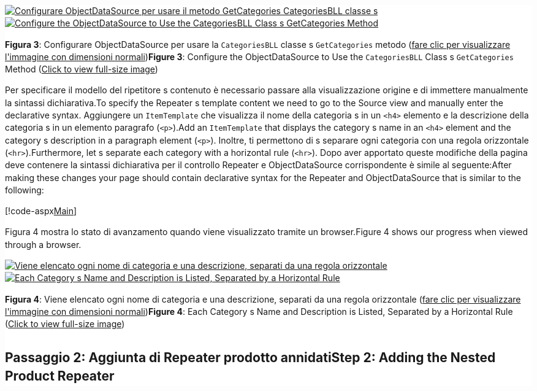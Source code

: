 
<span data-ttu-id="c52f1-132">[![Configurare ObjectDataSource per usare il metodo GetCategories CategoriesBLL classe s](nested-data-web-controls-vb/_static/image8.png)](nested-data-web-controls-vb/_static/image7.png)</span><span class="sxs-lookup"><span data-stu-id="c52f1-132">[![Configure the ObjectDataSource to Use the CategoriesBLL Class s GetCategories Method](nested-data-web-controls-vb/_static/image8.png)](nested-data-web-controls-vb/_static/image7.png)</span></span>

<span data-ttu-id="c52f1-133">**Figura 3**: Configurare ObjectDataSource per usare la `CategoriesBLL` classe s `GetCategories` metodo ([fare clic per visualizzare l'immagine con dimensioni normali](nested-data-web-controls-vb/_static/image9.png))</span><span class="sxs-lookup"><span data-stu-id="c52f1-133">**Figure 3**: Configure the ObjectDataSource to Use the `CategoriesBLL` Class s `GetCategories` Method ([Click to view full-size image](nested-data-web-controls-vb/_static/image9.png))</span></span>


<span data-ttu-id="c52f1-134">Per specificare il modello del ripetitore s contenuto è necessario passare alla visualizzazione origine e di immettere manualmente la sintassi dichiarativa.</span><span class="sxs-lookup"><span data-stu-id="c52f1-134">To specify the Repeater s template content we need to go to the Source view and manually enter the declarative syntax.</span></span> <span data-ttu-id="c52f1-135">Aggiungere un `ItemTemplate` che visualizza il nome della categoria s in un `<h4>` elemento e la descrizione della categoria s in un elemento paragrafo (`<p>`).</span><span class="sxs-lookup"><span data-stu-id="c52f1-135">Add an `ItemTemplate` that displays the category s name in an `<h4>` element and the category s description in a paragraph element (`<p>`).</span></span> <span data-ttu-id="c52f1-136">Inoltre, ti permettono di s separare ogni categoria con una regola orizzontale (`<hr>`).</span><span class="sxs-lookup"><span data-stu-id="c52f1-136">Furthermore, let s separate each category with a horizontal rule (`<hr>`).</span></span> <span data-ttu-id="c52f1-137">Dopo aver apportato queste modifiche della pagina deve contenere la sintassi dichiarativa per il controllo Repeater e ObjectDataSource corrispondente è simile al seguente:</span><span class="sxs-lookup"><span data-stu-id="c52f1-137">After making these changes your page should contain declarative syntax for the Repeater and ObjectDataSource that is similar to the following:</span></span>


[!code-aspx[Main](nested-data-web-controls-vb/samples/sample1.aspx)]

<span data-ttu-id="c52f1-138">Figura 4 mostra lo stato di avanzamento quando viene visualizzato tramite un browser.</span><span class="sxs-lookup"><span data-stu-id="c52f1-138">Figure 4 shows our progress when viewed through a browser.</span></span>


<span data-ttu-id="c52f1-139">[![Viene elencato ogni nome di categoria e una descrizione, separati da una regola orizzontale](nested-data-web-controls-vb/_static/image11.png)](nested-data-web-controls-vb/_static/image10.png)</span><span class="sxs-lookup"><span data-stu-id="c52f1-139">[![Each Category s Name and Description is Listed, Separated by a Horizontal Rule](nested-data-web-controls-vb/_static/image11.png)](nested-data-web-controls-vb/_static/image10.png)</span></span>

<span data-ttu-id="c52f1-140">**Figura 4**: Viene elencato ogni nome di categoria e una descrizione, separati da una regola orizzontale ([fare clic per visualizzare l'immagine con dimensioni normali](nested-data-web-controls-vb/_static/image12.png))</span><span class="sxs-lookup"><span data-stu-id="c52f1-140">**Figure 4**: Each Category s Name and Description is Listed, Separated by a Horizontal Rule ([Click to view full-size image](nested-data-web-controls-vb/_static/image12.png))</span></span>


## <a name="step-2-adding-the-nested-product-repeater"></a><span data-ttu-id="c52f1-141">Passaggio 2: Aggiunta di Repeater prodotto annidati</span><span class="sxs-lookup"><span data-stu-id="c52f1-141">Step 2: Adding the Nested Product Repeater</span></span>

